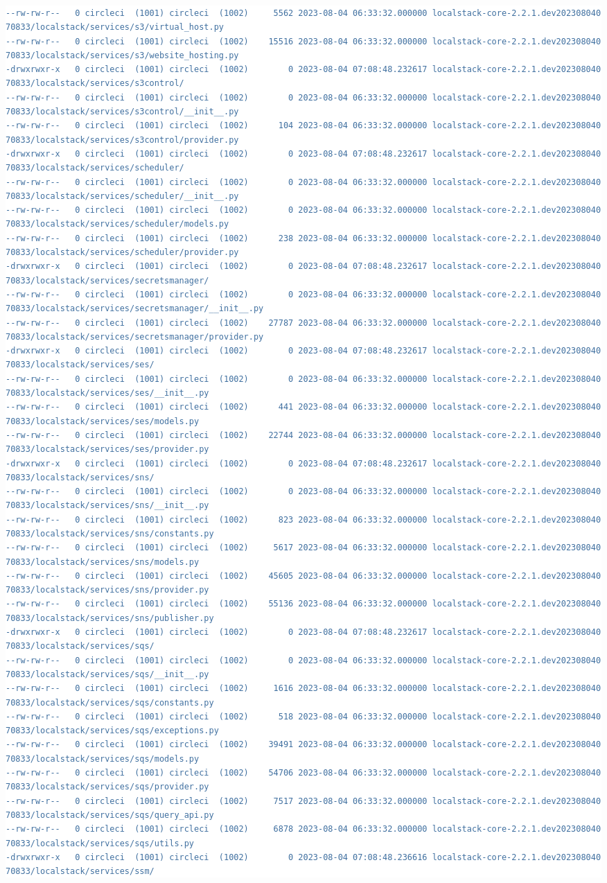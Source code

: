 ```diff
--rw-rw-r--   0 circleci  (1001) circleci  (1002)     5562 2023-08-04 06:33:32.000000 localstack-core-2.2.1.dev20230804070833/localstack/services/s3/virtual_host.py
--rw-rw-r--   0 circleci  (1001) circleci  (1002)    15516 2023-08-04 06:33:32.000000 localstack-core-2.2.1.dev20230804070833/localstack/services/s3/website_hosting.py
-drwxrwxr-x   0 circleci  (1001) circleci  (1002)        0 2023-08-04 07:08:48.232617 localstack-core-2.2.1.dev20230804070833/localstack/services/s3control/
--rw-rw-r--   0 circleci  (1001) circleci  (1002)        0 2023-08-04 06:33:32.000000 localstack-core-2.2.1.dev20230804070833/localstack/services/s3control/__init__.py
--rw-rw-r--   0 circleci  (1001) circleci  (1002)      104 2023-08-04 06:33:32.000000 localstack-core-2.2.1.dev20230804070833/localstack/services/s3control/provider.py
-drwxrwxr-x   0 circleci  (1001) circleci  (1002)        0 2023-08-04 07:08:48.232617 localstack-core-2.2.1.dev20230804070833/localstack/services/scheduler/
--rw-rw-r--   0 circleci  (1001) circleci  (1002)        0 2023-08-04 06:33:32.000000 localstack-core-2.2.1.dev20230804070833/localstack/services/scheduler/__init__.py
--rw-rw-r--   0 circleci  (1001) circleci  (1002)        0 2023-08-04 06:33:32.000000 localstack-core-2.2.1.dev20230804070833/localstack/services/scheduler/models.py
--rw-rw-r--   0 circleci  (1001) circleci  (1002)      238 2023-08-04 06:33:32.000000 localstack-core-2.2.1.dev20230804070833/localstack/services/scheduler/provider.py
-drwxrwxr-x   0 circleci  (1001) circleci  (1002)        0 2023-08-04 07:08:48.232617 localstack-core-2.2.1.dev20230804070833/localstack/services/secretsmanager/
--rw-rw-r--   0 circleci  (1001) circleci  (1002)        0 2023-08-04 06:33:32.000000 localstack-core-2.2.1.dev20230804070833/localstack/services/secretsmanager/__init__.py
--rw-rw-r--   0 circleci  (1001) circleci  (1002)    27787 2023-08-04 06:33:32.000000 localstack-core-2.2.1.dev20230804070833/localstack/services/secretsmanager/provider.py
-drwxrwxr-x   0 circleci  (1001) circleci  (1002)        0 2023-08-04 07:08:48.232617 localstack-core-2.2.1.dev20230804070833/localstack/services/ses/
--rw-rw-r--   0 circleci  (1001) circleci  (1002)        0 2023-08-04 06:33:32.000000 localstack-core-2.2.1.dev20230804070833/localstack/services/ses/__init__.py
--rw-rw-r--   0 circleci  (1001) circleci  (1002)      441 2023-08-04 06:33:32.000000 localstack-core-2.2.1.dev20230804070833/localstack/services/ses/models.py
--rw-rw-r--   0 circleci  (1001) circleci  (1002)    22744 2023-08-04 06:33:32.000000 localstack-core-2.2.1.dev20230804070833/localstack/services/ses/provider.py
-drwxrwxr-x   0 circleci  (1001) circleci  (1002)        0 2023-08-04 07:08:48.232617 localstack-core-2.2.1.dev20230804070833/localstack/services/sns/
--rw-rw-r--   0 circleci  (1001) circleci  (1002)        0 2023-08-04 06:33:32.000000 localstack-core-2.2.1.dev20230804070833/localstack/services/sns/__init__.py
--rw-rw-r--   0 circleci  (1001) circleci  (1002)      823 2023-08-04 06:33:32.000000 localstack-core-2.2.1.dev20230804070833/localstack/services/sns/constants.py
--rw-rw-r--   0 circleci  (1001) circleci  (1002)     5617 2023-08-04 06:33:32.000000 localstack-core-2.2.1.dev20230804070833/localstack/services/sns/models.py
--rw-rw-r--   0 circleci  (1001) circleci  (1002)    45605 2023-08-04 06:33:32.000000 localstack-core-2.2.1.dev20230804070833/localstack/services/sns/provider.py
--rw-rw-r--   0 circleci  (1001) circleci  (1002)    55136 2023-08-04 06:33:32.000000 localstack-core-2.2.1.dev20230804070833/localstack/services/sns/publisher.py
-drwxrwxr-x   0 circleci  (1001) circleci  (1002)        0 2023-08-04 07:08:48.232617 localstack-core-2.2.1.dev20230804070833/localstack/services/sqs/
--rw-rw-r--   0 circleci  (1001) circleci  (1002)        0 2023-08-04 06:33:32.000000 localstack-core-2.2.1.dev20230804070833/localstack/services/sqs/__init__.py
--rw-rw-r--   0 circleci  (1001) circleci  (1002)     1616 2023-08-04 06:33:32.000000 localstack-core-2.2.1.dev20230804070833/localstack/services/sqs/constants.py
--rw-rw-r--   0 circleci  (1001) circleci  (1002)      518 2023-08-04 06:33:32.000000 localstack-core-2.2.1.dev20230804070833/localstack/services/sqs/exceptions.py
--rw-rw-r--   0 circleci  (1001) circleci  (1002)    39491 2023-08-04 06:33:32.000000 localstack-core-2.2.1.dev20230804070833/localstack/services/sqs/models.py
--rw-rw-r--   0 circleci  (1001) circleci  (1002)    54706 2023-08-04 06:33:32.000000 localstack-core-2.2.1.dev20230804070833/localstack/services/sqs/provider.py
--rw-rw-r--   0 circleci  (1001) circleci  (1002)     7517 2023-08-04 06:33:32.000000 localstack-core-2.2.1.dev20230804070833/localstack/services/sqs/query_api.py
--rw-rw-r--   0 circleci  (1001) circleci  (1002)     6878 2023-08-04 06:33:32.000000 localstack-core-2.2.1.dev20230804070833/localstack/services/sqs/utils.py
-drwxrwxr-x   0 circleci  (1001) circleci  (1002)        0 2023-08-04 07:08:48.236616 localstack-core-2.2.1.dev20230804070833/localstack/services/ssm/
```